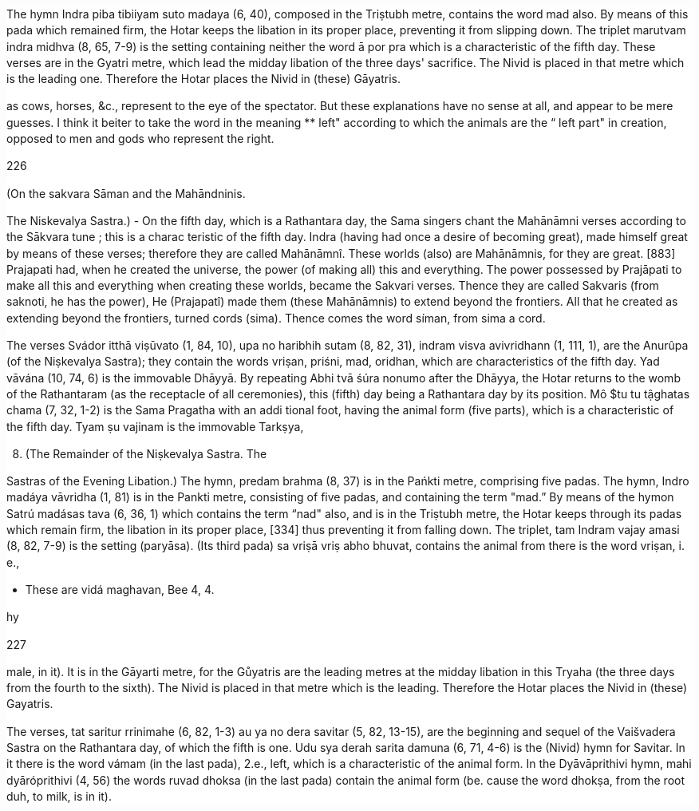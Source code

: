 The hymn Indra piba tibiiyam suto madaya (6, 40), composed in the Triṣtubh metre, contains the word mad also. By means of this pada which remained firm, the Hotar keeps the libation in its proper place, preventing it from slipping down. The triplet marutvam indra midhva (8, 65, 7-9) is the setting containing neither the word ā por pra which is a characteristic of the fifth day. These verses are in the Gyatri metre, which lead the midday libation of the three days' sacrifice. The Nivid is placed in that metre which is the leading one. Therefore the Hotar places the Nivid in (these) Gāyatris. 

as cows, horses, &c., represent to the eye of the spectator. But these explanations have no sense at all, and appear to be mere guesses. I think it beiter to take the word in the meaning ** left" according to which the animals are the “ left part" in creation, opposed to men and gods who represent the right. 

226 

(On the sakvara Sāman and the Mahāndninis. 

The Niskevalya Sastra.) - On the fifth day, which is a Rathantara day, the Sama singers chant the Mahānāmni verses according to the Sākvara tune ; this is a charac teristic of the fifth day. Indra (having had once a desire of becoming great), made himself great by means of these verses; therefore they are called Mahānāmnî. These worlds (also) are Mahānāmnis, for they are great. [883] Prajapati had, when he created the universe, the power (of making all) this and everything. The power possessed by Prajāpati to make all this and everything when creating these worlds, became the Sakvari verses. Thence they are called Sakvaris (from saknoti, he has the power), He (Prajapatî) made them (these Mahānāmnis) to extend beyond the frontiers. All that he created as extending beyond the frontiers, turned cords (sima). Thence comes the word síman, from sima a cord. 

The verses Svádor itthā viṣūvato (1, 84, 10), upa no haribhih sutam (8, 82, 31), indram visva avivridhann (1, 111, 1), are the Anurûpa (of the Niṣkevalya Sastra); they contain the words vriṣan, priśni, mad, oridhan, which are characteristics of the fifth day. Yad vāvána (10, 74, 6) is the immovable Dhāyyā. By repeating Abhi tvā śúra nonumo after the Dhāyya, the Hotar returns to the womb of the Rathantaram (as the receptacle of all ceremonies), this (fifth) day being a Rathantara day by its position. Mô $tu tu tậghatas chama (7, 32, 1-2) is the Sama Pragatha with an addi tional foot, having the animal form (five parts), which is a characteristic of the fifth day. Tyam ṣu vajinam is the immovable Tarkṣya, 

8. (The Remainder of the Niṣkevalya Sastra. The 

Sastras of the Evening Libation.) The hymn, predam brahma (8, 37) is in the Pańkti metre, comprising five padas. The hymn, Indro madáya vāvridha (1, 81) is in the Pankti metre, consisting of five padas, and containing the term "mad.” By means of the hymon Satrú madásas tava (6, 36, 1) which contains the term “nad" also, and is in the Triṣtubh metre, the Hotar keeps through its padas which remain firm, the libation in its proper place, [334] thus preventing it from falling down. The triplet, tam Indram vajay amasi (8, 82, 7-9) is the setting (paryāsa). (Its third pada) sa vriṣā vriṣ abho bhuvat, contains the animal from there is the word vriṣan, i. e., 

* These are vidá maghavan, Bee 4, 4. 

hy 

227 

male, in it). It is in the Gāyarti metre, for the Gůyatris are the leading metres at the midday libation in this Tryaha (the three days from the fourth to the sixth). The Nivid is placed in that metre which is the leading. Therefore the Hotar places the Nivid in (these) Gayatris. 

The verses, tat saritur rrinimahe (6, 82, 1-3) au ya no dera savitar (5, 82, 13-15), are the beginning and sequel of the Vaišvadera Sastra on the Rathantara day, of which the fifth is one. Udu sya derah sarita damuna (6, 71, 4-6) is the (Nivid) hymn for Savitar. In it there is the word vámam (in the last pada), 2.e., left, which is a characteristic of the animal form. In the Dyāvāprithivi hymn, mahi dyāróprithivi (4, 56) the words ruvad dhoksa (in the last pada) contain the animal form (be. cause the word dhokṣa, from the root duh, to milk, is in it). 

